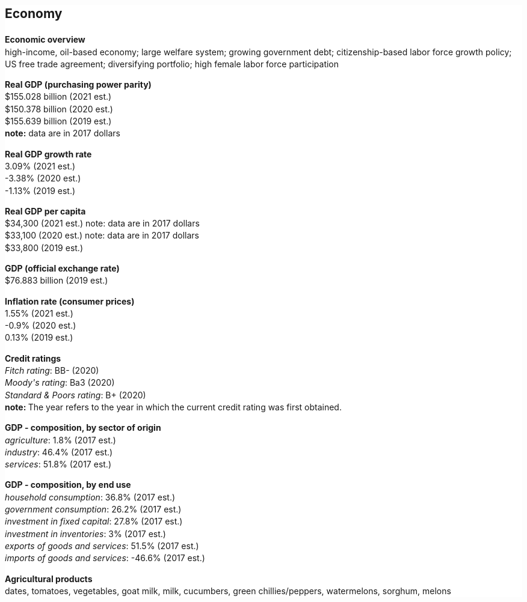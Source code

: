 ## Economy

**Economic overview**<br>
high-income, oil-based economy; large welfare system; growing government debt; citizenship-based labor force growth policy; US free trade agreement; diversifying portfolio; high female labor force participation<br>

**Real GDP (purchasing power parity)**<br>
$155.028 billion (2021 est.)<br>
$150.378 billion (2020 est.)<br>
$155.639 billion (2019 est.)<br>
<strong>note:</strong> data are in 2017 dollars<br>

**Real GDP growth rate**<br>
3.09% (2021 est.)<br>
-3.38% (2020 est.)<br>
-1.13% (2019 est.)<br>

**Real GDP per capita**<br>
$34,300 (2021 est.) note: data are in 2017 dollars<br>
$33,100 (2020 est.) note: data are in 2017 dollars<br>
$33,800 (2019 est.)<br>

**GDP (official exchange rate)**<br>
$76.883 billion (2019 est.)<br>

**Inflation rate (consumer prices)**<br>
1.55% (2021 est.)<br>
-0.9% (2020 est.)<br>
0.13% (2019 est.)<br>

**Credit ratings**<br>
_Fitch rating_: BB- (2020)<br>
_Moody's rating_: Ba3 (2020)<br>
_Standard & Poors rating_: B+ (2020)<br>
<strong>note: </strong>The year refers to the year in which the current credit rating was first obtained.<br>

**GDP - composition, by sector of origin**<br>
_agriculture_: 1.8% (2017 est.)<br>
_industry_: 46.4% (2017 est.)<br>
_services_: 51.8% (2017 est.)<br>

**GDP - composition, by end use**<br>
_household consumption_: 36.8% (2017 est.)<br>
_government consumption_: 26.2% (2017 est.)<br>
_investment in fixed capital_: 27.8% (2017 est.)<br>
_investment in inventories_: 3% (2017 est.)<br>
_exports of goods and services_: 51.5% (2017 est.)<br>
_imports of goods and services_: -46.6% (2017 est.)<br>

**Agricultural products**<br>
dates, tomatoes, vegetables, goat milk, milk, cucumbers, green chillies/peppers, watermelons, sorghum, melons<br>
